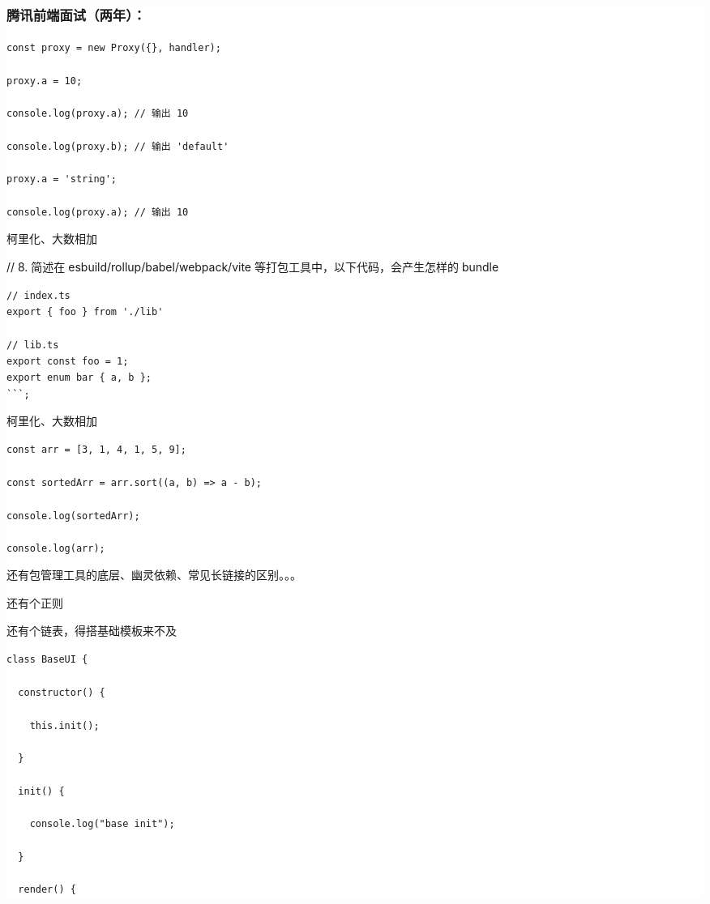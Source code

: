 

### 腾讯前端面试（两年）：

```
const proxy = new Proxy({}, handler);

proxy.a = 10;

console.log(proxy.a); // 输出 10

console.log(proxy.b); // 输出 'default'

proxy.a = 'string';

console.log(proxy.a); // 输出 10

```



柯里化、大数相加

// 8. 简述在 esbuild/rollup/babel/webpack/vite 等打包工具中，以下代码，会产生怎样的 bundle

```
// index.ts
export { foo } from './lib'

// lib.ts
export const foo = 1;
export enum bar { a, b };
​```;
```



柯里化、大数相加

```
const arr = [3, 1, 4, 1, 5, 9];

const sortedArr = arr.sort((a, b) => a - b);

console.log(sortedArr);

console.log(arr);
```

还有包管理工具的底层、幽灵依赖、常见长链接的区别。。。

还有个正则

还有个链表，得搭基础模板来不及

```
class BaseUI {

  constructor() {

    this.init();

  }

  init() {

    console.log("base init");

  }

  render() {
```